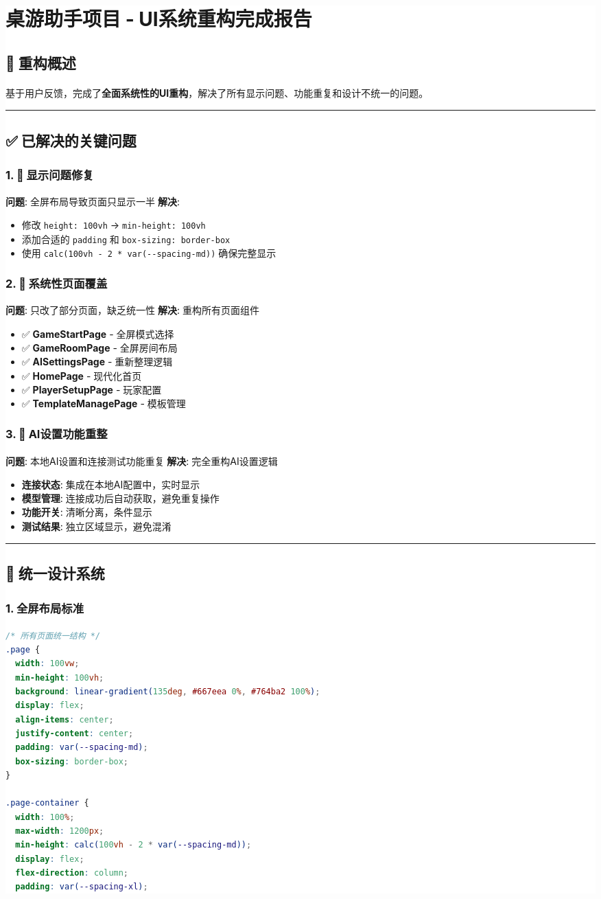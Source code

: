 # 桌游助手项目 - UI系统重构完成报告

## 🎯 重构概述

基于用户反馈，完成了**全面系统性的UI重构**，解决了所有显示问题、功能重复和设计不统一的问题。

---

## ✅ 已解决的关键问题

### 1. 🚨 显示问题修复
**问题**: 全屏布局导致页面只显示一半
**解决**:
- 修改 `height: 100vh` → `min-height: 100vh`
- 添加合适的 `padding` 和 `box-sizing: border-box`
- 使用 `calc(100vh - 2 * var(--spacing-md))` 确保完整显示

### 2. 📱 系统性页面覆盖
**问题**: 只改了部分页面，缺乏统一性
**解决**: 重构所有页面组件
- ✅ **GameStartPage** - 全屏模式选择
- ✅ **GameRoomPage** - 全屏房间布局
- ✅ **AISettingsPage** - 重新整理逻辑
- ✅ **HomePage** - 现代化首页
- ✅ **PlayerSetupPage** - 玩家配置
- ✅ **TemplateManagePage** - 模板管理

### 3. 🔧 AI设置功能重整
**问题**: 本地AI设置和连接测试功能重复
**解决**: 完全重构AI设置逻辑
- **连接状态**: 集成在本地AI配置中，实时显示
- **模型管理**: 连接成功后自动获取，避免重复操作
- **功能开关**: 清晰分离，条件显示
- **测试结果**: 独立区域显示，避免混淆

---

## 🎨 统一设计系统

### 1. 全屏布局标准
```css
/* 所有页面统一结构 */
.page {
  width: 100vw;
  min-height: 100vh;
  background: linear-gradient(135deg, #667eea 0%, #764ba2 100%);
  display: flex;
  align-items: center;
  justify-content: center;
  padding: var(--spacing-md);
  box-sizing: border-box;
}

.page-container {
  width: 100%;
  max-width: 1200px;
  min-height: calc(100vh - 2 * var(--spacing-md));
  display: flex;
  flex-direction: column;
  padding: var(--spacing-xl);
```